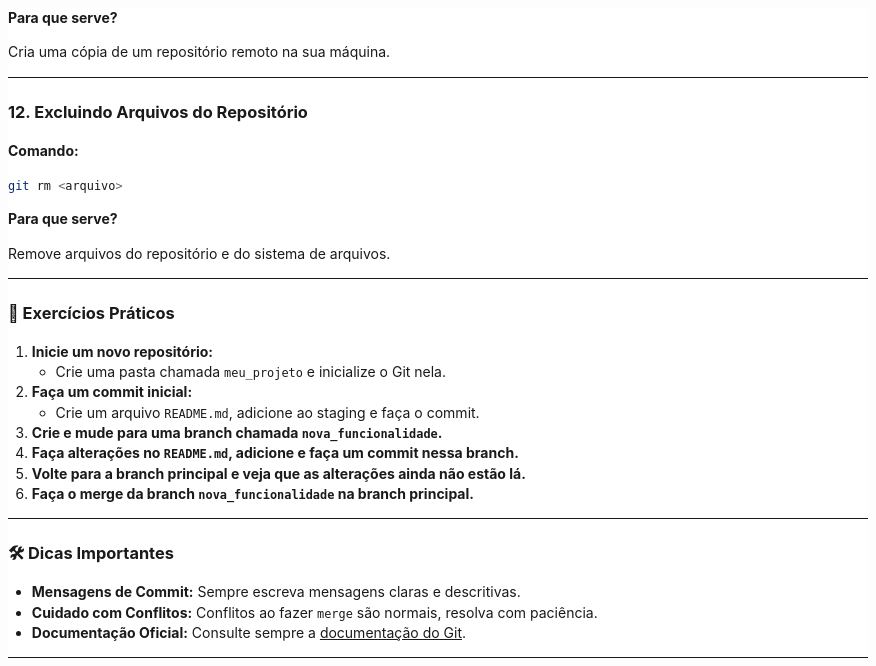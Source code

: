 **Para que serve?**

Cria uma cópia de um repositório remoto na sua máquina.

---

### **12. Excluindo Arquivos do Repositório**

**Comando:**

```bash
git rm <arquivo>

```

**Para que serve?**

Remove arquivos do repositório e do sistema de arquivos.

---

### **💪 Exercícios Práticos**

1. **Inicie um novo repositório:**
    - Crie uma pasta chamada `meu_projeto` e inicialize o Git nela.
2. **Faça um commit inicial:**
    - Crie um arquivo `README.md`, adicione ao staging e faça o commit.
3. **Crie e mude para uma branch chamada `nova_funcionalidade`.**
4. **Faça alterações no `README.md`, adicione e faça um commit nessa branch.**
5. **Volte para a branch principal e veja que as alterações ainda não estão lá.**
6. **Faça o merge da branch `nova_funcionalidade` na branch principal.**

---

### **🛠️ Dicas Importantes**

- **Mensagens de Commit:** Sempre escreva mensagens claras e descritivas.
- **Cuidado com Conflitos:** Conflitos ao fazer `merge` são normais, resolva com paciência.
- **Documentação Oficial:** Consulte sempre a [documentação do Git](https://git-scm.com/doc).

---